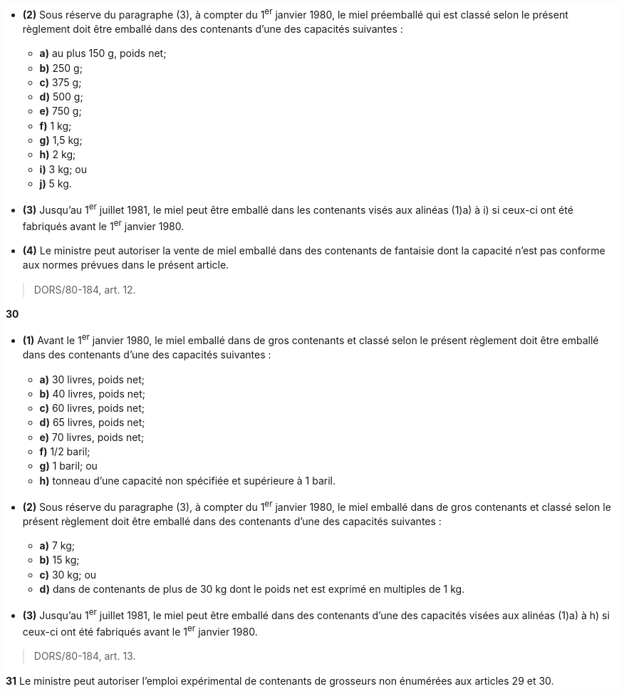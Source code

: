 - **(2)** Sous réserve du paragraphe (3), à compter du 1<sup>er</sup> janvier 1980, le miel préemballé qui est classé selon le présent règlement doit être emballé dans des contenants d’une des capacités suivantes :
	- **a)** au plus 150 g, poids net;
	- **b)** 250 g;
	- **c)** 375 g;
	- **d)** 500 g;
	- **e)** 750 g;
	- **f)** 1 kg;
	- **g)** 1,5 kg;
	- **h)** 2 kg;
	- **i)** 3 kg; ou
	- **j)** 5 kg.

- **(3)** Jusqu’au 1<sup>er</sup> juillet 1981, le miel peut être emballé dans les contenants visés aux alinéas (1)a) à i) si ceux-ci ont été fabriqués avant le 1<sup>er</sup> janvier 1980.

- **(4)** Le ministre peut autoriser la vente de miel emballé dans des contenants de fantaisie dont la capacité n’est pas conforme aux normes prévues dans le présent article.
> DORS/80-184, art. 12.




**30** 

- **(1)** Avant le 1<sup>er</sup> janvier 1980, le miel emballé dans de gros contenants et classé selon le présent règlement doit être emballé dans des contenants d’une des capacités suivantes :
	- **a)** 30 livres, poids net;
	- **b)** 40 livres, poids net;
	- **c)** 60 livres, poids net;
	- **d)** 65 livres, poids net;
	- **e)** 70 livres, poids net;
	- **f)** 1/2 baril;
	- **g)** 1 baril; ou
	- **h)** tonneau d’une capacité non spécifiée et supérieure à 1 baril.

- **(2)** Sous réserve du paragraphe (3), à compter du 1<sup>er</sup> janvier 1980, le miel emballé dans de gros contenants et classé selon le présent règlement doit être emballé dans des contenants d’une des capacités suivantes :
	- **a)** 7 kg;
	- **b)** 15 kg;
	- **c)** 30 kg; ou
	- **d)** dans de contenants de plus de 30 kg dont le poids net est exprimé en multiples de 1 kg.

- **(3)** Jusqu’au 1<sup>er</sup> juillet 1981, le miel peut être emballé dans des contenants d’une des capacités visées aux alinéas (1)a) à h) si ceux-ci ont été fabriqués avant le 1<sup>er</sup> janvier 1980.
> DORS/80-184, art. 13.




**31** Le ministre peut autoriser l’emploi expérimental de contenants de grosseurs non énumérées aux articles 29 et 30.


